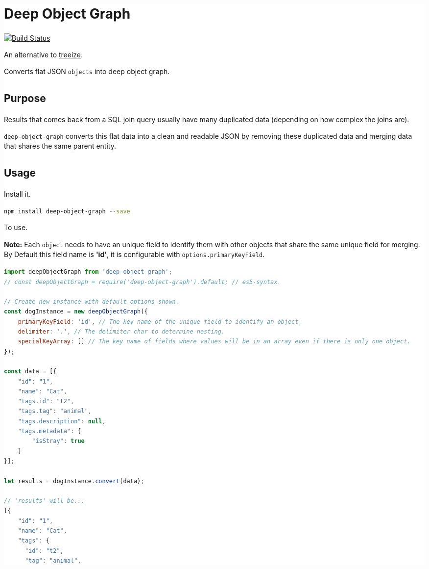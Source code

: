 # Deep Object Graph

[![Build Status](https://travis-ci.org/JunJi-T/deep-object-graph.svg?branch=master)](https://travis-ci.org/JunJi-T/deep-object-graph)

An alternative to [treeize](https://github.com/kwhitley/treeize).

Converts flat JSON `objects` into deep object graph. 


## Purpose


Results that comes back from a SQL join query usually have many duplicated data (depending on how complex the joins are). 

`deep-object-graph` converts this flat data into a clean and readable JSON by removing these duplicated data and merging data that shares the same parent entity.



## Usage


Install it.

```bash
npm install deep-object-graph --save
```

To use.

**Note:** Each `object` needs to have an unique field to identify them with other objects that share the same unique field for merging. By Default this field name is **'id'**, it is configurable with `options.primaryKeyField`.

```js
import deepObjectGraph from 'deep-object-graph';
// const deepObjectGraph = require('deep-object-graph').default; // es5-syntax.

// Create new instance with default options shown.
const dogInstance = new deepObjectGraph({
	primaryKeyField: 'id', // The key name of the unique field to identify an object.
    delimiter: '.', // The delimiter char to determine nesting.
    specialKeyArray: [] // The key name of fields where values will be in an array even if there is only one object.
}); 

const data = [{
    "id": "1",
    "name": "Cat",
    "tags.id": "t2",
    "tags.tag": "animal",
    "tags.description": null,
    "tags.metadata": {
        "isStray": true
    }
}];

let results = dogInstance.convert(data);

// 'results' will be...
[{
    "id": "1",
    "name": "Cat",
    "tags": {
      "id": "t2",
      "tag": "animal",
```